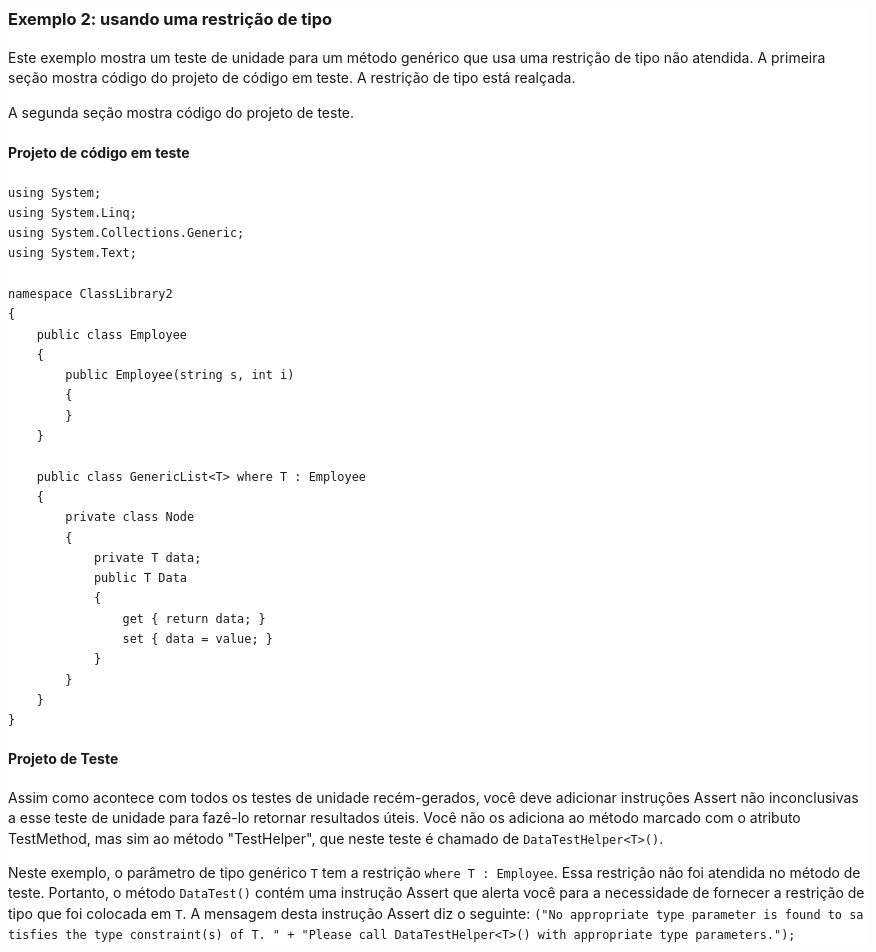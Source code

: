 ###  <a name="TypeConstraintNotSatisfied"></a> Exemplo 2: usando uma restrição de tipo  
 Este exemplo mostra um teste de unidade para um método genérico que usa uma restrição de tipo não atendida. A primeira seção mostra código do projeto de código em teste. A restrição de tipo está realçada.  
  
 A segunda seção mostra código do projeto de teste.  
  
#### <a name="code-under-test-project"></a>Projeto de código em teste  
  
```  
using System;  
using System.Linq;  
using System.Collections.Generic;  
using System.Text;  
  
namespace ClassLibrary2  
{  
    public class Employee  
    {  
        public Employee(string s, int i)  
        {  
        }  
    }  
  
    public class GenericList<T> where T : Employee  
    {  
        private class Node  
        {  
            private T data;  
            public T Data  
            {  
                get { return data; }  
                set { data = value; }  
            }  
        }  
    }  
}  
```  
  
#### <a name="test-project"></a>Projeto de Teste  
 Assim como acontece com todos os testes de unidade recém-gerados, você deve adicionar instruções Assert não inconclusivas a esse teste de unidade para fazê-lo retornar resultados úteis. Você não os adiciona ao método marcado com o atributo TestMethod, mas sim ao método "TestHelper", que neste teste é chamado de `DataTestHelper<T>()`.  
  
 Neste exemplo, o parâmetro de tipo genérico `T` tem a restrição `where T : Employee`. Essa restrição não foi atendida no método de teste. Portanto, o método `DataTest()` contém uma instrução Assert que alerta você para a necessidade de fornecer a restrição de tipo que foi colocada em `T`. A mensagem desta instrução Assert diz o seguinte: `("No appropriate type parameter is found to satisfies the type constraint(s) of T. " + "Please call DataTestHelper<T>() with appropriate type parameters.");`  
  